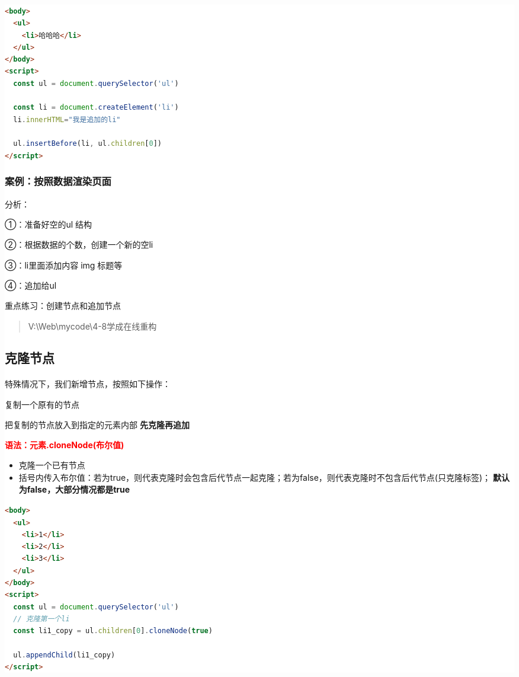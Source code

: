 

```html
<body>
  <ul>
    <li>哈哈哈</li>
  </ul>
</body>
<script>
  const ul = document.querySelector('ul')

  const li = document.createElement('li')
  li.innerHTML="我是追加的li"

  ul.insertBefore(li, ul.children[0])
</script>
```

### 案例：按照数据渲染页面

分析：

①：准备好空的ul 结构

②：根据数据的个数，创建一个新的空li

③：li里面添加内容 img 标题等

④：追加给ul

重点练习：创建节点和追加节点

> V:\Web\mycode\4-8学成在线重构

## 克隆节点

特殊情况下，我们新增节点，按照如下操作：

复制一个原有的节点

把复制的节点放入到指定的元素内部 **先克隆再追加**

<font color = "red">**语法：元素.cloneNode(布尔值)** </font>

- 克隆一个已有节点
- 括号内传入布尔值：若为true，则代表克隆时会包含后代节点一起克隆；若为false，则代表克隆时不包含后代节点(只克隆标签)； **默认为false，大部分情况都是true**

```html
<body>
  <ul>
    <li>1</li>
    <li>2</li>
    <li>3</li>
  </ul>
</body>
<script>
  const ul = document.querySelector('ul')
  // 克隆第一个li
  const li1_copy = ul.children[0].cloneNode(true)

  ul.appendChild(li1_copy)
</script>
```
